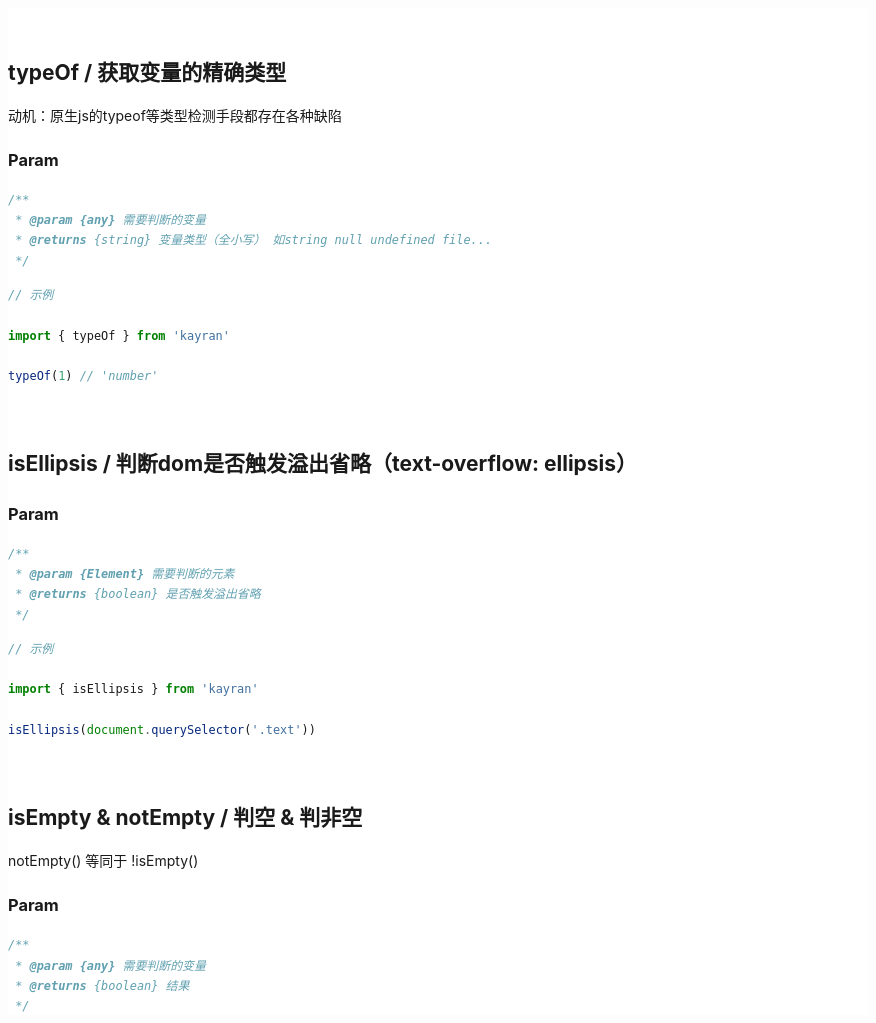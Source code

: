<br>

## typeOf / 获取变量的精确类型

动机：原生js的typeof等类型检测手段都存在各种缺陷

### Param

```ts
/**
 * @param {any} 需要判断的变量
 * @returns {string} 变量类型（全小写） 如string null undefined file...
 */
```

```ts
// 示例

import { typeOf } from 'kayran'

typeOf(1) // 'number'
```

<br>

## isEllipsis / 判断dom是否触发溢出省略（text-overflow: ellipsis）

### Param

```ts
/**
 * @param {Element} 需要判断的元素
 * @returns {boolean} 是否触发溢出省略
 */
```

```ts
// 示例

import { isEllipsis } from 'kayran'

isEllipsis(document.querySelector('.text'))
```

<br>

## isEmpty & notEmpty / 判空 & 判非空

notEmpty() 等同于 !isEmpty()

### Param

```ts
/**
 * @param {any} 需要判断的变量
 * @returns {boolean} 结果
 */
```
